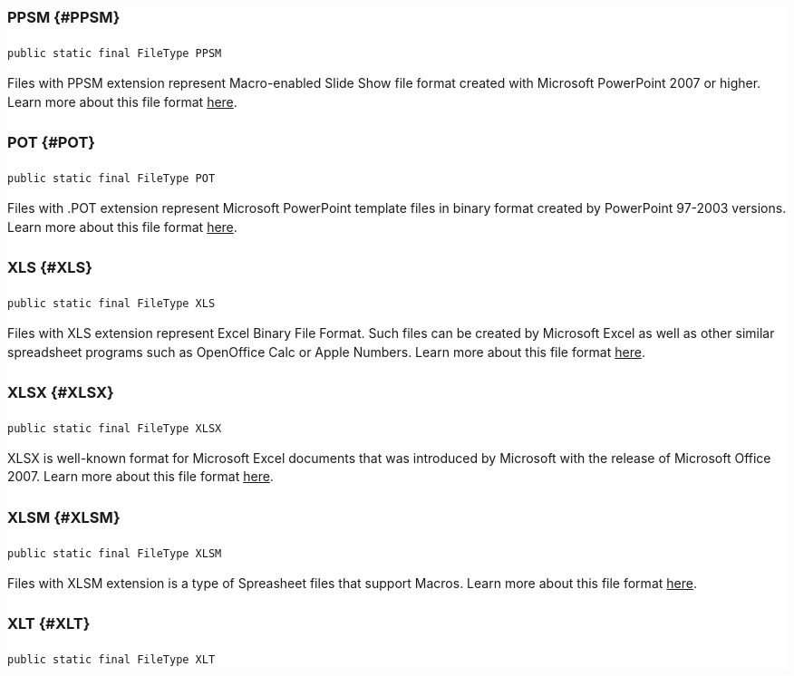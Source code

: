 
[here]: https://wiki.fileformat.com/presentation/ppsx/

### PPSM {#PPSM}
```
public static final FileType PPSM
```


Files with PPSM extension represent Macro-enabled Slide Show file format created with Microsoft PowerPoint 2007 or higher. Learn more about this file format [here][].


[here]: https://wiki.fileformat.com/presentation/ppsm/

### POT {#POT}
```
public static final FileType POT
```


Files with .POT extension represent Microsoft PowerPoint template files in binary format created by PowerPoint 97-2003 versions. Learn more about this file format [here][].


[here]: https://wiki.fileformat.com/presentation/pot/

### XLS {#XLS}
```
public static final FileType XLS
```


Files with XLS extension represent Excel Binary File Format. Such files can be created by Microsoft Excel as well as other similar spreadsheet programs such as OpenOffice Calc or Apple Numbers. Learn more about this file format [here][].


[here]: https://wiki.fileformat.com/specification/spreadsheet/xls/

### XLSX {#XLSX}
```
public static final FileType XLSX
```


XLSX is well-known format for Microsoft Excel documents that was introduced by Microsoft with the release of Microsoft Office 2007. Learn more about this file format [here][].


[here]: https://wiki.fileformat.com/specification/spreadsheet/xlsx/

### XLSM {#XLSM}
```
public static final FileType XLSM
```


Files with XLSM extension is a type of Spreasheet files that support Macros. Learn more about this file format [here][].


[here]: https://wiki.fileformat.com/specification/spreadsheet/xlsm/

### XLT {#XLT}
```
public static final FileType XLT
```


[Supported Document Formats]: https://docs.groupdocs.com/metadata/java/supported-document-formats/
[Get supported file formats]: https://docs.groupdocs.com/metadata/java/get-supported-file-formats/
[here]: https://docs.fileformat.com/pdf/
[here]: https://wiki.fileformat.com/presentation/ppt/
[here]: https://wiki.fileformat.com/presentation/pptx/
[here]: https://wiki.fileformat.com/presentation/potx/
[here]: https://wiki.fileformat.com/presentation/pptm/
[here]: https://wiki.fileformat.com/presentation/potm/
[here]: https://wiki.fileformat.com/presentation/pps/
[here]: https://wiki.fileformat.com/specification/spreadsheet/xlt/
[here]: https://wiki.fileformat.com/word-processing/odt/
[here]: https://wiki.fileformat.com/word-processing/dot/
[here]: https://wiki.fileformat.com/word-processing/doc/
[here]: https://wiki.fileformat.com/word-processing/docx/
[here]: https://wiki.fileformat.com/specification/spreadsheet/xltx/
[here]: https://wiki.fileformat.com/word-processing/dotx/
[here]: https://wiki.fileformat.com/spreadsheet/ods/
[here]: https://wiki.fileformat.com/specification/spreadsheet/xltm/
[here]: https://wiki.fileformat.com/specification/spreadsheet/xlsb/
[here]: https://wiki.fileformat.com/word-processing/dotm/
[here]: https://wiki.fileformat.com/word-processing/docm/
[here]: https://wiki.fileformat.com/ebook/epub/
[here]: https://docs.fileformat.com/font/ttf/
[here]: https://docs.fileformat.com/font/ttc/
[here]: https://docs.fileformat.com/font/otf/
[here]: https://wiki.fileformat.com/note-taking/one/
[here]: https://wiki.fileformat.com/compression/zip/
[here]: https://docs.fileformat.com/programming/jar/
[here]: https://docs.fileformat.com/email/vcf/
[here]: https://wiki.fileformat.com/email/eml/
[here]: https://wiki.fileformat.com/email/msg/
[here]: https://wiki.fileformat.com/audio/mp3/
[here]: https://wiki.fileformat.com/audio/wav/
[here]: https://wiki.fileformat.com/image/bmp/
[here]: https://wiki.fileformat.com/image/djvu/
[here]: https://wiki.fileformat.com/image/djvu/
[here]: https://wiki.fileformat.com/image/gif/
[here]: https://wiki.fileformat.com/image/jpeg/
[here]: https://wiki.fileformat.com/image/jpeg/
[here]: https://wiki.fileformat.com/image/jpeg/
[here]: https://wiki.fileformat.com/image/jp2/
[here]: https://wiki.fileformat.com/image/j2k/
[here]: https://wiki.fileformat.com/image/jpf/
[here]: https://wiki.fileformat.com/image/jpx/
[here]: https://wiki.fileformat.com/image/jpm/
[here]: https://wiki.fileformat.com/image/png/
[here]: https://wiki.fileformat.com/image/tiff/
[here]: https://wiki.fileformat.com/image/tiff/
[here]: https://wiki.fileformat.com/image/webp/
[here]: https://wiki.fileformat.com/image/emf/
[here]: https://wiki.fileformat.com/image/wmf/
[here]: https://wiki.fileformat.com/image/psd/
[here]: https://wiki.fileformat.com/project-management/mpp/
[here]: https://wiki.fileformat.com/project-management/mpt/
[here]: https://wiki.fileformat.com/visio/vsd/
[here]: https://wiki.fileformat.com/visio/vdx/
[here]: https://wiki.fileformat.com/visio/vsdx/
[here]: https://wiki.fileformat.com/visio/vss/
[here]: https://wiki.fileformat.com/visio/vsx/
[here]: https://docs.fileformat.com/visio/vtx/
[here]: https://docs.fileformat.com/image/dicom/
[here]: https://docs.fileformat.com/image/heif/
[here]: https://docs.fileformat.com/image/heic/
[here]: https://wiki.fileformat.com/cad/dwg/
[here]: https://wiki.fileformat.com/cad/dxf/
[here]: https://wiki.fileformat.com/video/avi/
[here]: https://wiki.fileformat.com/video/mov/
[here]: https://wiki.fileformat.com/video/mov/
[here]: https://docs.fileformat.com/audio/mka/
[here]: https://wiki.fileformat.com/video/mkv/
[here]: https://docs.fileformat.com/video/mk3d/
[here]: https://docs.fileformat.com/video/webm/
[here]: https://docs.fileformat.com/video/flv/
[here]: https://wiki.fileformat.com/video/wmv/
[here]: https://wiki.fileformat.com/image/dng/
[here]: https://wiki.fileformat.com/image/cr2/
[here]: https://wiki.fileformat.com/compression/zip/
[here]: https://wiki.fileformat.com/compression/rar/
[here]: https://wiki.fileformat.com/compression/tar/